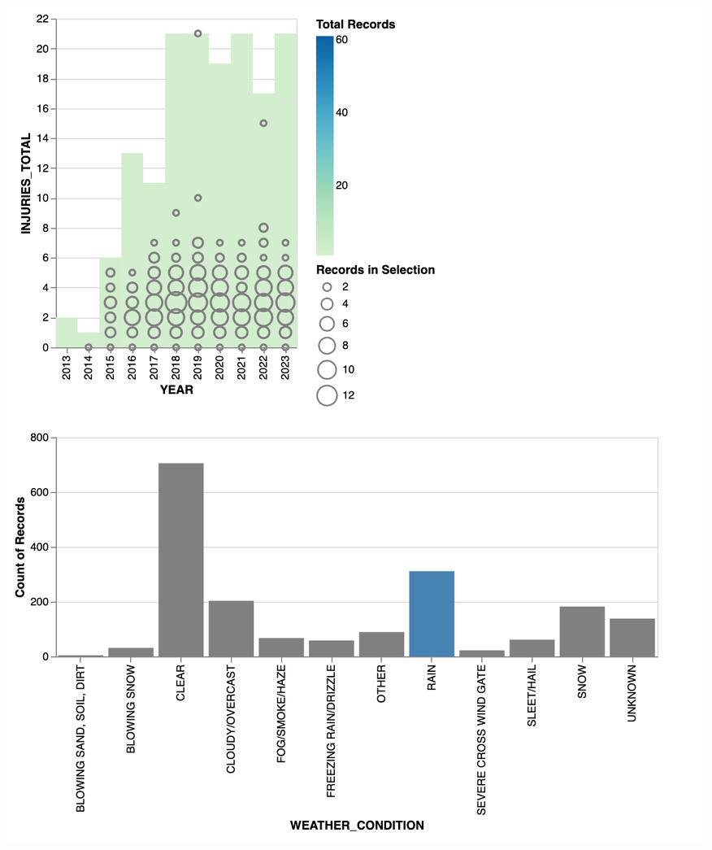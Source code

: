 ![Crash frequency by hour and weather condition, with opacity indicating frequency.](424_assingment3_graphs/task1_graph1_3.png)
